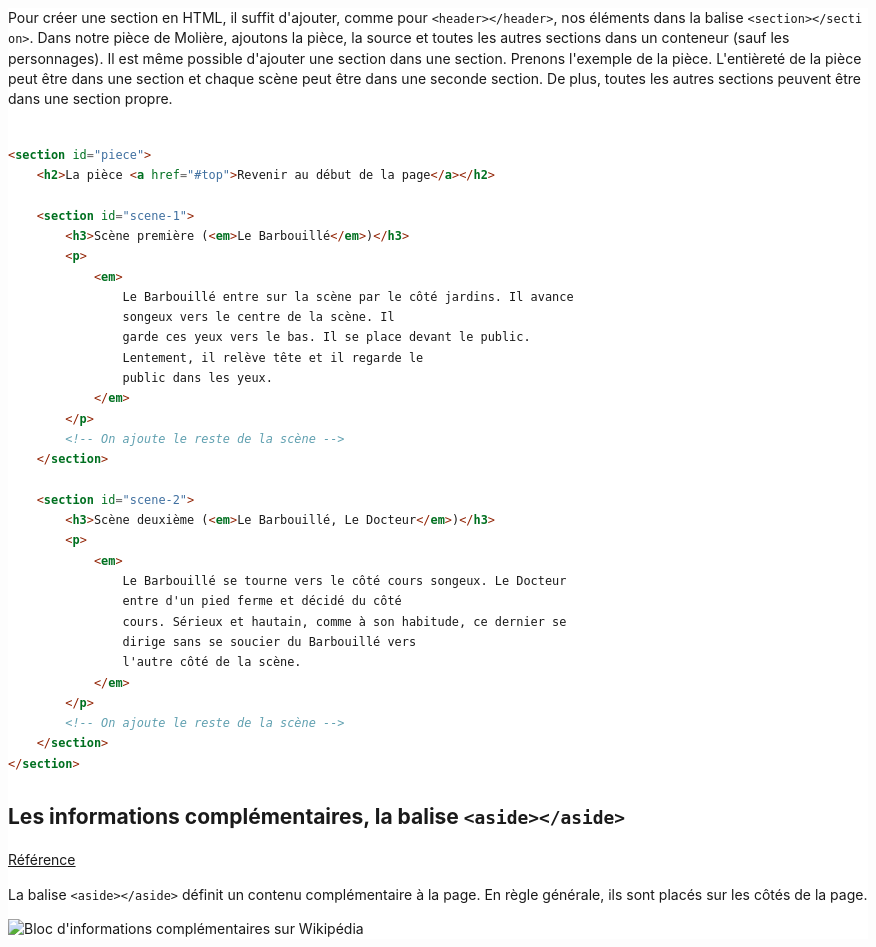 Pour créer une section en HTML, il suffit d'ajouter, comme pour
`<header></header>`, nos éléments dans la balise `<section></section>`. Dans
notre pièce de Molière, ajoutons la pièce, la source et toutes les autres 
sections dans un conteneur (sauf les personnages). Il est même possible 
d'ajouter une section dans une section. Prenons l'exemple de la pièce. 
L'entièreté de la pièce peut être dans une section et chaque scène peut être 
dans une seconde section. De plus, toutes les autres sections peuvent être 
dans une section propre.

```html

<section id="piece">
    <h2>La pièce <a href="#top">Revenir au début de la page</a></h2>

    <section id="scene-1">
        <h3>Scène première (<em>Le Barbouillé</em>)</h3>
        <p>
            <em>
                Le Barbouillé entre sur la scène par le côté jardins. Il avance
                songeux vers le centre de la scène. Il
                garde ces yeux vers le bas. Il se place devant le public.
                Lentement, il relève tête et il regarde le
                public dans les yeux.
            </em>
        </p>
        <!-- On ajoute le reste de la scène -->
    </section>

    <section id="scene-2">
        <h3>Scène deuxième (<em>Le Barbouillé, Le Docteur</em>)</h3>
        <p>
            <em>
                Le Barbouillé se tourne vers le côté cours songeux. Le Docteur
                entre d'un pied ferme et décidé du côté
                cours. Sérieux et hautain, comme à son habitude, ce dernier se
                dirige sans se soucier du Barbouillé vers
                l'autre côté de la scène.
            </em>
        </p>
        <!-- On ajoute le reste de la scène -->
    </section>
</section>
```

Les informations complémentaires, la balise `<aside></aside>`
-------------------------------------------------------------------------------------------------------------------------
[Référence](https://www.w3schools.com/tags/tag_aside.asp)

La balise `<aside></aside>` définit un contenu complémentaire à la page. En
règle générale, ils sont placés sur les
côtés de la page.

![Bloc d'informations complémentaires sur Wikipédia](https://user.oc-static.com/files/343001_344000/343657.png)
